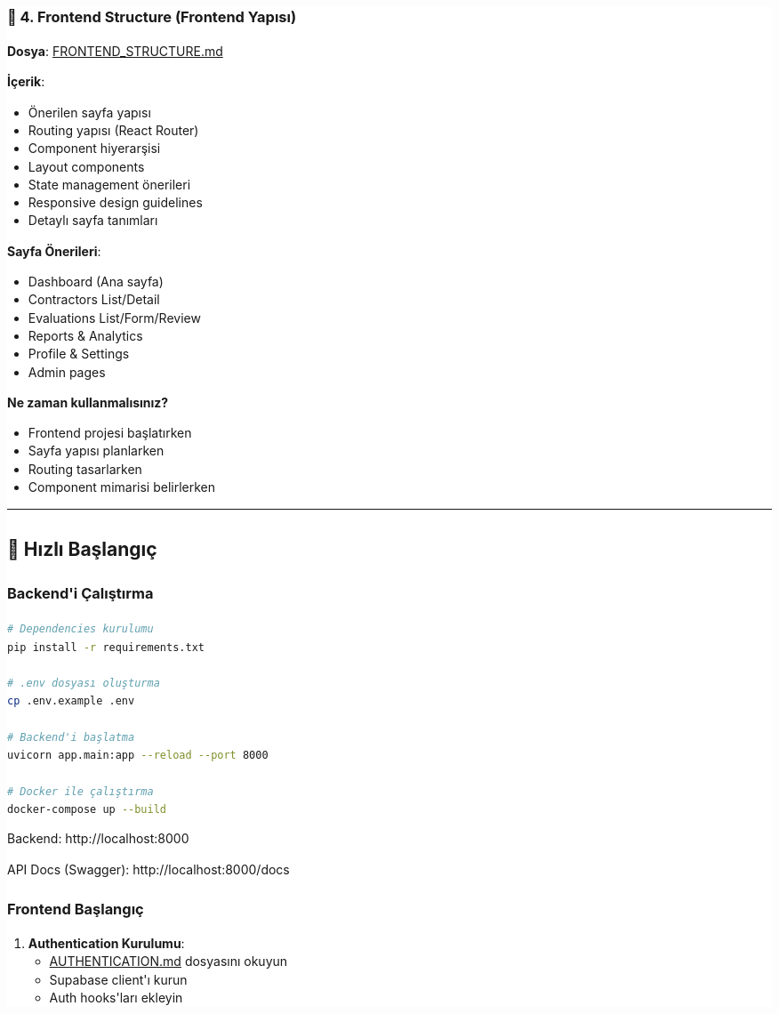 ### 🎨 4. Frontend Structure (Frontend Yapısı)
**Dosya**: [FRONTEND_STRUCTURE.md](./FRONTEND_STRUCTURE.md)

**İçerik**:
- Önerilen sayfa yapısı
- Routing yapısı (React Router)
- Component hiyerarşisi
- Layout components
- State management önerileri
- Responsive design guidelines
- Detaylı sayfa tanımları

**Sayfa Önerileri**:
- Dashboard (Ana sayfa)
- Contractors List/Detail
- Evaluations List/Form/Review
- Reports & Analytics
- Profile & Settings
- Admin pages

**Ne zaman kullanmalısınız?**
- Frontend projesi başlatırken
- Sayfa yapısı planlarken
- Routing tasarlarken
- Component mimarisi belirlerken

---

## 🚀 Hızlı Başlangıç

### Backend'i Çalıştırma

```bash
# Dependencies kurulumu
pip install -r requirements.txt

# .env dosyası oluşturma
cp .env.example .env

# Backend'i başlatma
uvicorn app.main:app --reload --port 8000

# Docker ile çalıştırma
docker-compose up --build
```

Backend: http://localhost:8000

API Docs (Swagger): http://localhost:8000/docs

### Frontend Başlangıç

1. **Authentication Kurulumu**:
   - [AUTHENTICATION.md](./AUTHENTICATION.md) dosyasını okuyun
   - Supabase client'ı kurun
   - Auth hooks'ları ekleyin
